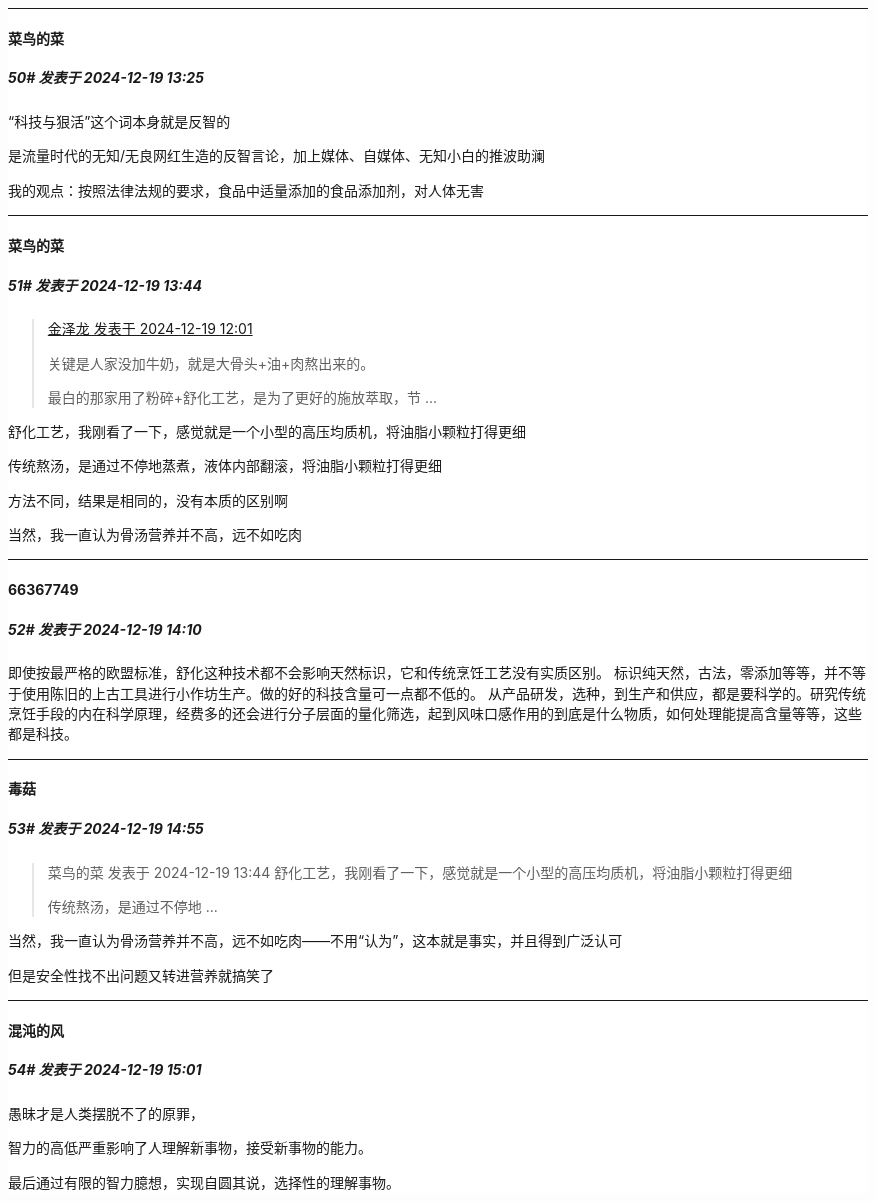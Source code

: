 
*****

####  菜鸟的菜  
##### 50#       发表于 2024-12-19 13:25

“科技与狠活”这个词本身就是反智的

是流量时代的无知/无良网红生造的反智言论，加上媒体、自媒体、无知小白的推波助澜

我的观点：按照法律法规的要求，食品中适量添加的食品添加剂，对人体无害


*****

####  菜鸟的菜  
##### 51#       发表于 2024-12-19 13:44

<blockquote><a href="httphttps://bbs.saraba1st.com/2b/forum.php?mod=redirect&amp;goto=findpost&amp;pid=66962510&amp;ptid=2212095" target="_blank">金泽龙 发表于 2024-12-19 12:01</a>

关键是人家没加牛奶，就是大骨头+油+肉熬出来的。

最白的那家用了粉碎+舒化工艺，是为了更好的施放萃取，节 ...</blockquote>
舒化工艺，我刚看了一下，感觉就是一个小型的高压均质机，将油脂小颗粒打得更细

传统熬汤，是通过不停地蒸煮，液体内部翻滚，将油脂小颗粒打得更细

方法不同，结果是相同的，没有本质的区别啊

当然，我一直认为骨汤营养并不高，远不如吃肉


*****

####  66367749  
##### 52#       发表于 2024-12-19 14:10

即使按最严格的欧盟标准，舒化这种技术都不会影响天然标识，它和传统烹饪工艺没有实质区别。
标识纯天然，古法，零添加等等，并不等于使用陈旧的上古工具进行小作坊生产。做的好的科技含量可一点都不低的。
从产品研发，选种，到生产和供应，都是要科学的。研究传统烹饪手段的内在科学原理，经费多的还会进行分子层面的量化筛选，起到风味口感作用的到底是什么物质，如何处理能提高含量等等，这些都是科技。


*****

####  毒菇  
##### 53#       发表于 2024-12-19 14:55

<blockquote>菜鸟的菜 发表于 2024-12-19 13:44
舒化工艺，我刚看了一下，感觉就是一个小型的高压均质机，将油脂小颗粒打得更细

传统熬汤，是通过不停地 ...</blockquote>
当然，我一直认为骨汤营养并不高，远不如吃肉——不用“认为”，这本就是事实，并且得到广泛认可

但是安全性找不出问题又转进营养就搞笑了

*****

####  混沌的风  
##### 54#       发表于 2024-12-19 15:01

愚昧才是人类摆脱不了的原罪，

智力的高低严重影响了人理解新事物，接受新事物的能力。

最后通过有限的智力臆想，实现自圆其说，选择性的理解事物。

